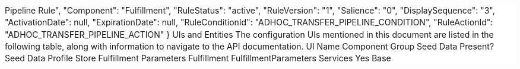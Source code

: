 Pipeline Rule", "Component": "Fulfillment", "RuleStatus": "active", "RuleVersion": "1", "Salience": "0", "DisplaySequence": "3", "ActivationDate": null, "ExpirationDate": null, "RuleConditionId": "ADHOC_TRANSFER_PIPELINE_CONDITION", "RuleActionId": "ADHOC_TRANSFER_PIPELINE_ACTION" } UIs and Entities The configuration UIs mentioned in this document are listed in the following table, along with information to navigate to the API documentation. UI Name Component Group Seed Data Present? Seed Data Profile Store Fulfillment Parameters Fulfillment FulfillmentParameters Services Yes Base